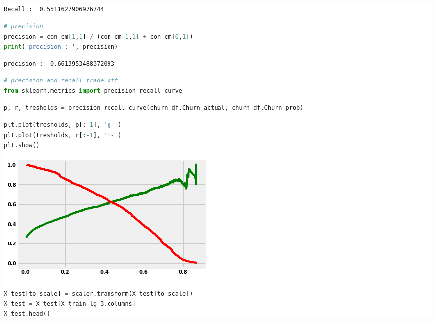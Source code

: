    Recall :  0.5511627906976744



```python
# precision
precision = con_cm[1,1] / (con_cm[1,1] + con_cm[0,1])
print('precision : ', precision)
```

    precision :  0.6613953488372093



```python
# precision and recall trade off
from sklearn.metrics import precision_recall_curve
```


```python
p, r, tresholds = precision_recall_curve(churn_df.Churn_actual, churn_df.Churn_prob)
```


```python
plt.plot(tresholds, p[:-1], 'g-')
plt.plot(tresholds, r[:-1], 'r-')
plt.show()
```


![png](output_73_0.png)



```python
X_test[to_scale] = scaler.transform(X_test[to_scale])
X_test = X_test[X_train_lg_3.columns]
X_test.head()
```




<div>
<style scoped>
    .dataframe tbody tr th:only-of-type {
        vertical-align: middle;
    }
